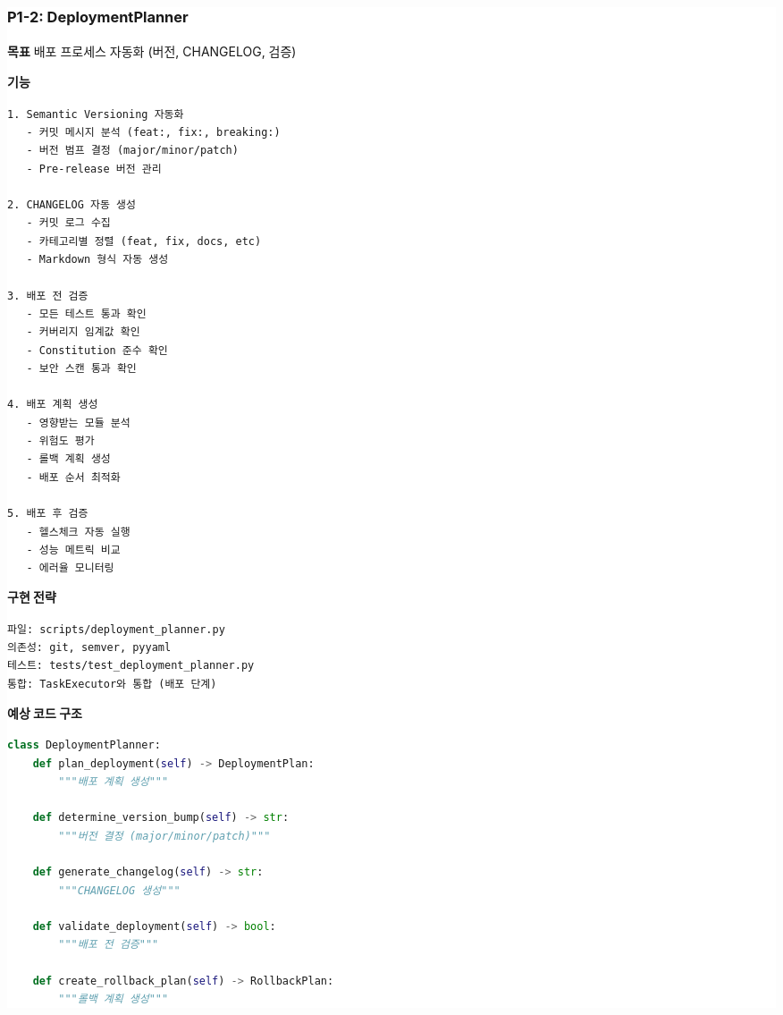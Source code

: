 
### P1-2: DeploymentPlanner

**목표**
배포 프로세스 자동화 (버전, CHANGELOG, 검증)

**기능**
```
1. Semantic Versioning 자동화
   - 커밋 메시지 분석 (feat:, fix:, breaking:)
   - 버전 범프 결정 (major/minor/patch)
   - Pre-release 버전 관리

2. CHANGELOG 자동 생성
   - 커밋 로그 수집
   - 카테고리별 정렬 (feat, fix, docs, etc)
   - Markdown 형식 자동 생성

3. 배포 전 검증
   - 모든 테스트 통과 확인
   - 커버리지 임계값 확인
   - Constitution 준수 확인
   - 보안 스캔 통과 확인

4. 배포 계획 생성
   - 영향받는 모듈 분석
   - 위험도 평가
   - 롤백 계획 생성
   - 배포 순서 최적화

5. 배포 후 검증
   - 헬스체크 자동 실행
   - 성능 메트릭 비교
   - 에러율 모니터링
```

**구현 전략**
```
파일: scripts/deployment_planner.py
의존성: git, semver, pyyaml
테스트: tests/test_deployment_planner.py
통합: TaskExecutor와 통합 (배포 단계)
```

**예상 코드 구조**
```python
class DeploymentPlanner:
    def plan_deployment(self) -> DeploymentPlan:
        """배포 계획 생성"""
        
    def determine_version_bump(self) -> str:
        """버전 결정 (major/minor/patch)"""
        
    def generate_changelog(self) -> str:
        """CHANGELOG 생성"""
        
    def validate_deployment(self) -> bool:
        """배포 전 검증"""
        
    def create_rollback_plan(self) -> RollbackPlan:
        """롤백 계획 생성"""
```
